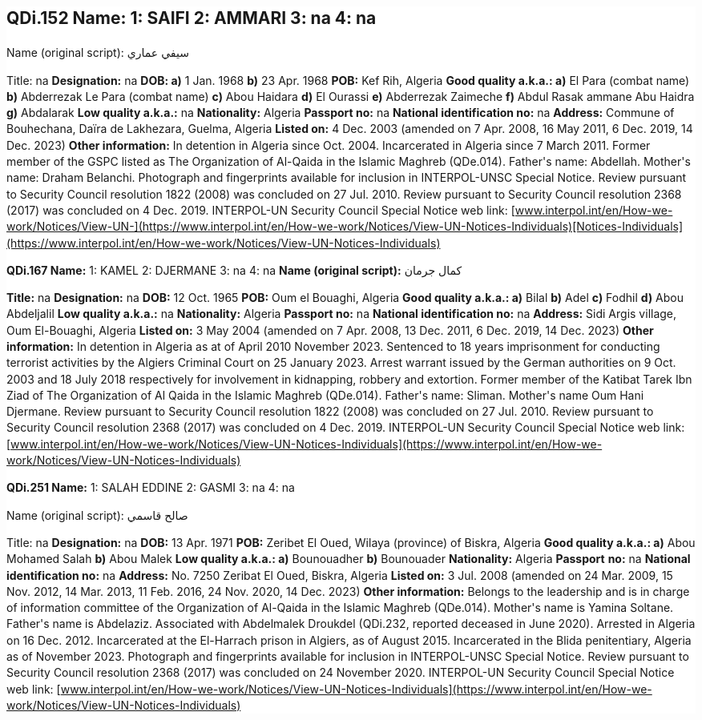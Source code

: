 ## **QDi.152 Name:** 1: SAIFI 2: AMMARI 3: na 4: na

Name (original script): سیفي عماري

Title: na **Designation:** na **DOB: a)** 1 Jan. 1968 **b)** 23 Apr. 1968 **POB:** Kef Rih, Algeria **Good quality a.k.a.: a)** El Para (combat name) **b)** Abderrezak Le Para (combat name) **c)** Abou Haidara **d)** El Ourassi **e)** Abderrezak Zaimeche **f)** Abdul Rasak ammane Abu Haidra **g)** Abdalarak **Low quality a.k.a.:** na **Nationality:** Algeria **Passport no:** na **National identification no:** na **Address:** Commune of Bouhechana, Daïra de Lakhezara, Guelma, Algeria **Listed on:** 4 Dec. 2003 (amended on 7 Apr. 2008, 16 May 2011, 6 Dec. 2019, 14 Dec. 2023) **Other information:** In detention in Algeria since Oct. 2004. Incarcerated in Algeria since 7 March 2011. Former member of the GSPC listed as The Organization of Al-Qaida in the Islamic Maghreb (QDe.014). Father's name: Abdellah. Mother's name: Draham Belanchi. Photograph and fingerprints available for inclusion in INTERPOL-UNSC Special Notice. Review pursuant to Security Council resolution 1822 (2008) was concluded on 27 Jul. 2010. Review pursuant to Security Council resolution 2368 (2017) was concluded on 4 Dec. 2019. INTERPOL-UN Security Council Special Notice web link: [www.interpol.int/en/How-we-work/Notices/View-UN-](https://www.interpol.int/en/How-we-work/Notices/View-UN-Notices-Individuals)[Notices-Individuals](https://www.interpol.int/en/How-we-work/Notices/View-UN-Notices-Individuals)

**QDi.167 Name:** 1: KAMEL 2: DJERMANE 3: na 4: na **Name (original script):** كمال جرمان

**Title:** na **Designation:** na **DOB:** 12 Oct. 1965 **POB:** Oum el Bouaghi, Algeria **Good quality a.k.a.: a)** Bilal **b)** Adel **c)** Fodhil **d)** Abou Abdeljalil **Low quality a.k.a.:** na **Nationality:** Algeria **Passport no:** na **National identification no:** na **Address:** Sidi Argis village, Oum El-Bouaghi, Algeria **Listed on:** 3 May 2004 (amended on 7 Apr. 2008, 13 Dec. 2011, 6 Dec. 2019, 14 Dec. 2023) **Other information:** In detention in Algeria as at of April 2010 November 2023. Sentenced to 18 years imprisonment for conducting terrorist activities by the Algiers Criminal Court on 25 January 2023. Arrest warrant issued by the German authorities on 9 Oct. 2003 and 18 July 2018 respectively for involvement in kidnapping, robbery and extortion. Former member of the Katibat Tarek Ibn Ziad of The Organization of Al Qaida in the Islamic Maghreb (QDe.014). Father's name: Sliman. Mother's name Oum Hani Djermane. Review pursuant to Security Council resolution 1822 (2008) was concluded on 27 Jul. 2010. Review pursuant to Security Council resolution 2368 (2017) was concluded on 4 Dec. 2019. INTERPOL-UN Security Council Special Notice web link: [www.interpol.int/en/How-we-work/Notices/View-UN-Notices-Individuals](https://www.interpol.int/en/How-we-work/Notices/View-UN-Notices-Individuals)

**QDi.251 Name:** 1: SALAH EDDINE 2: GASMI 3: na 4: na

Name (original script): صالح قاسمي

Title: na **Designation:** na **DOB:** 13 Apr. 1971 **POB:** Zeribet El Oued, Wilaya (province) of Biskra, Algeria **Good quality a.k.a.: a)** Abou Mohamed Salah **b)** Abou Malek **Low quality a.k.a.: a)** Bounouadher **b)** Bounouader **Nationality:** Algeria **Passport**  **no:** na **National identification no:** na **Address:** No. 7250 Zeribat El Oued, Biskra, Algeria **Listed on:** 3 Jul. 2008 (amended on 24 Mar. 2009, 15 Nov. 2012, 14 Mar. 2013, 11 Feb. 2016, 24 Nov. 2020, 14 Dec. 2023) **Other information:** Belongs to the leadership and is in charge of information committee of the Organization of Al-Qaida in the Islamic Maghreb (QDe.014). Mother's name is Yamina Soltane. Father's name is Abdelaziz. Associated with Abdelmalek Droukdel (QDi.232, reported deceased in June 2020). Arrested in Algeria on 16 Dec. 2012. Incarcerated at the El-Harrach prison in Algiers, as of August 2015. Incarcerated in the Blida penitentiary, Algeria as of November 2023. Photograph and fingerprints available for inclusion in INTERPOL-UNSC Special Notice. Review pursuant to Security Council resolution 2368 (2017) was concluded on 24 November 2020. INTERPOL-UN Security Council Special Notice web link: [www.interpol.int/en/How-we-work/Notices/View-UN-Notices-Individuals](https://www.interpol.int/en/How-we-work/Notices/View-UN-Notices-Individuals)

